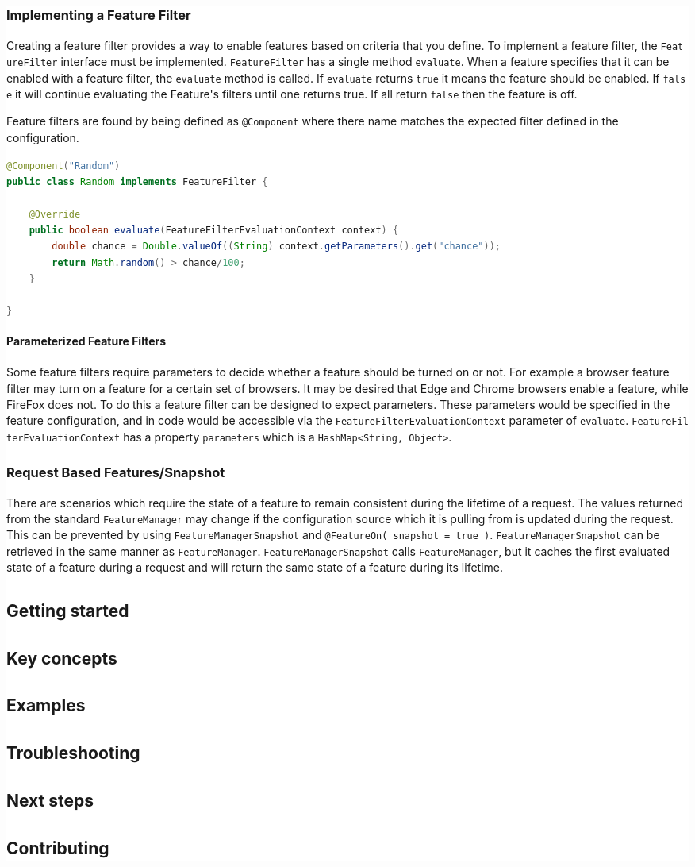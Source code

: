 ### Implementing a Feature Filter

Creating a feature filter provides a way to enable features based on criteria that you define. To implement a feature filter, the `FeatureFilter` interface must be implemented. `FeatureFilter` has a single method `evaluate`. When a feature specifies that it can be enabled with a feature filter, the `evaluate` method is called. If `evaluate` returns `true` it means the feature should be enabled. If `false` it will continue evaluating the Feature's filters until one returns true. If all return `false` then the feature is off.

Feature filters are found by being defined as `@Component` where there name matches the expected filter defined in the configuration.

```java
@Component("Random")
public class Random implements FeatureFilter {

    @Override
    public boolean evaluate(FeatureFilterEvaluationContext context) {
        double chance = Double.valueOf((String) context.getParameters().get("chance"));
        return Math.random() > chance/100;
    }

}
```

#### Parameterized Feature Filters

Some feature filters require parameters to decide whether a feature should be turned on or not. For example a browser feature filter may turn on a feature for a certain set of browsers. It may be desired that Edge and Chrome browsers enable a feature, while FireFox does not. To do this a feature filter can be designed to expect parameters. These parameters would be specified in the feature configuration, and in code would be accessible via the `FeatureFilterEvaluationContext` parameter of `evaluate`. `FeatureFilterEvaluationContext` has a property `parameters` which is a `HashMap<String, Object>`.

### Request Based Features/Snapshot

There are scenarios which require the state of a feature to remain consistent during the lifetime of a request. The values returned from the standard `FeatureManager` may change if the configuration source which it is pulling from is updated during the request. This can be prevented by using `FeatureManagerSnapshot` and `@FeatureOn( snapshot = true )`. `FeatureManagerSnapshot` can be retrieved in the same manner as `FeatureManager`. `FeatureManagerSnapshot` calls `FeatureManager`, but it caches the first evaluated state of a feature during a request and will return the same state of a feature during its lifetime.

## Getting started
## Key concepts
## Examples
## Troubleshooting
## Next steps
## Contributing


